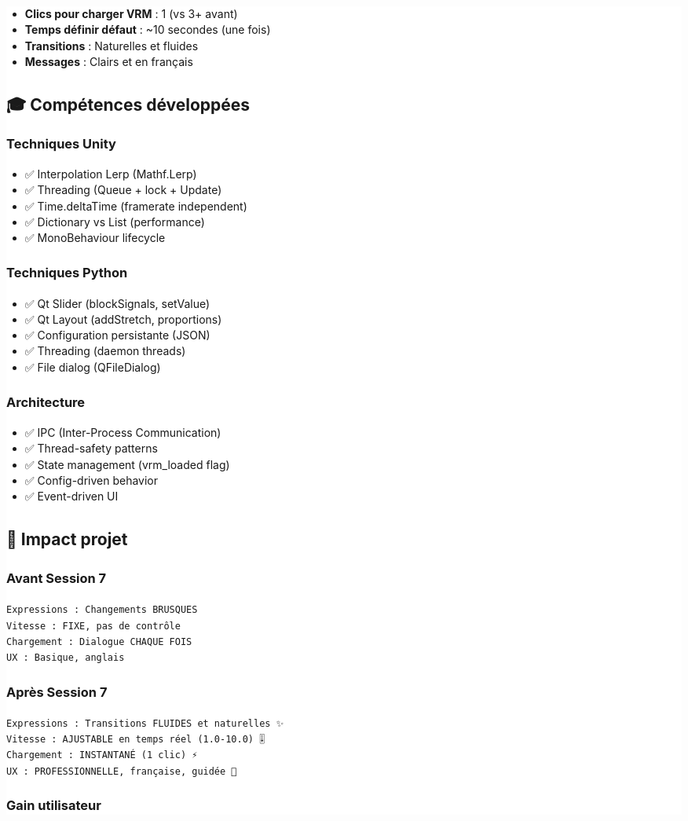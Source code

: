 - **Clics pour charger VRM** : 1 (vs 3+ avant)
- **Temps définir défaut** : ~10 secondes (une fois)
- **Transitions** : Naturelles et fluides
- **Messages** : Clairs et en français

## 🎓 Compétences développées

### Techniques Unity

- ✅ Interpolation Lerp (Mathf.Lerp)
- ✅ Threading (Queue + lock + Update)
- ✅ Time.deltaTime (framerate independent)
- ✅ Dictionary vs List (performance)
- ✅ MonoBehaviour lifecycle

### Techniques Python

- ✅ Qt Slider (blockSignals, setValue)
- ✅ Qt Layout (addStretch, proportions)
- ✅ Configuration persistante (JSON)
- ✅ Threading (daemon threads)
- ✅ File dialog (QFileDialog)

### Architecture

- ✅ IPC (Inter-Process Communication)
- ✅ Thread-safety patterns
- ✅ State management (vrm_loaded flag)
- ✅ Config-driven behavior
- ✅ Event-driven UI

## 🚀 Impact projet

### Avant Session 7

```
Expressions : Changements BRUSQUES
Vitesse : FIXE, pas de contrôle
Chargement : Dialogue CHAQUE FOIS
UX : Basique, anglais
```

### Après Session 7

```
Expressions : Transitions FLUIDES et naturelles ✨
Vitesse : AJUSTABLE en temps réel (1.0-10.0) 🎚️
Chargement : INSTANTANÉ (1 clic) ⚡
UX : PROFESSIONNELLE, française, guidée 🎨
```

### Gain utilisateur
